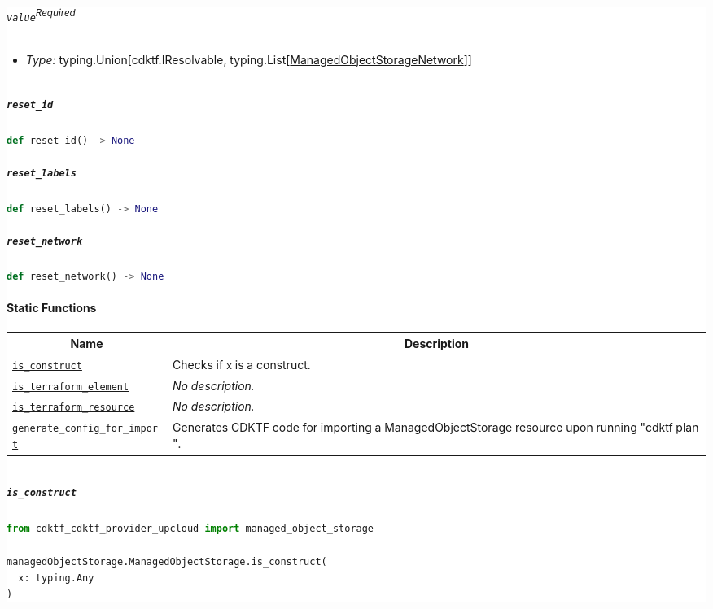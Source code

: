 ###### `value`<sup>Required</sup> <a name="value" id="@cdktf/provider-upcloud.managedObjectStorage.ManagedObjectStorage.putNetwork.parameter.value"></a>

- *Type:* typing.Union[cdktf.IResolvable, typing.List[<a href="#@cdktf/provider-upcloud.managedObjectStorage.ManagedObjectStorageNetwork">ManagedObjectStorageNetwork</a>]]

---

##### `reset_id` <a name="reset_id" id="@cdktf/provider-upcloud.managedObjectStorage.ManagedObjectStorage.resetId"></a>

```python
def reset_id() -> None
```

##### `reset_labels` <a name="reset_labels" id="@cdktf/provider-upcloud.managedObjectStorage.ManagedObjectStorage.resetLabels"></a>

```python
def reset_labels() -> None
```

##### `reset_network` <a name="reset_network" id="@cdktf/provider-upcloud.managedObjectStorage.ManagedObjectStorage.resetNetwork"></a>

```python
def reset_network() -> None
```

#### Static Functions <a name="Static Functions" id="Static Functions"></a>

| **Name** | **Description** |
| --- | --- |
| <code><a href="#@cdktf/provider-upcloud.managedObjectStorage.ManagedObjectStorage.isConstruct">is_construct</a></code> | Checks if `x` is a construct. |
| <code><a href="#@cdktf/provider-upcloud.managedObjectStorage.ManagedObjectStorage.isTerraformElement">is_terraform_element</a></code> | *No description.* |
| <code><a href="#@cdktf/provider-upcloud.managedObjectStorage.ManagedObjectStorage.isTerraformResource">is_terraform_resource</a></code> | *No description.* |
| <code><a href="#@cdktf/provider-upcloud.managedObjectStorage.ManagedObjectStorage.generateConfigForImport">generate_config_for_import</a></code> | Generates CDKTF code for importing a ManagedObjectStorage resource upon running "cdktf plan <stack-name>". |

---

##### `is_construct` <a name="is_construct" id="@cdktf/provider-upcloud.managedObjectStorage.ManagedObjectStorage.isConstruct"></a>

```python
from cdktf_cdktf_provider_upcloud import managed_object_storage

managedObjectStorage.ManagedObjectStorage.is_construct(
  x: typing.Any
)
```
